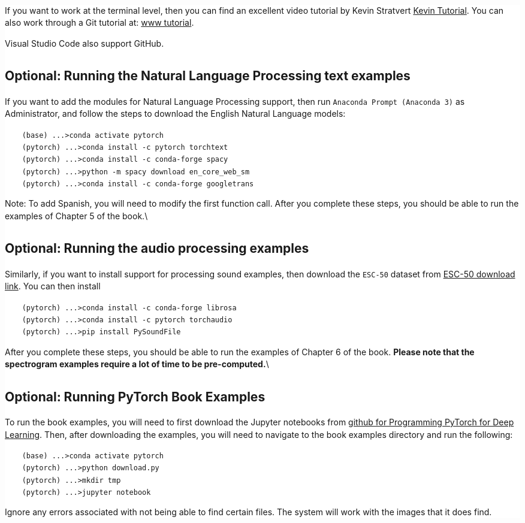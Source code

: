 If you want to work at the terminal level, then you can find an
excellent video tutorial by Kevin Stratvert [ Kevin
Tutorial](https://www.youtube.com/watch?v=tRZGeaHPoaw). You can also
work through a Git tutorial at: [ www
tutorial](https://www.w3schools.com/git/default.asp?remote=github).

Visual Studio Code also support GitHub.

## Optional: Running the Natural Language Processing text examples

If you want to add the modules for Natural Language Processing support,
then run `Anaconda Prompt (Anaconda 3)` as Administrator, and follow the
steps to download the English Natural Language models:

        (base) ...>conda activate pytorch
        (pytorch) ...>conda install -c pytorch torchtext 
        (pytorch) ...>conda install -c conda-forge spacy
        (pytorch) ...>python -m spacy download en_core_web_sm
        (pytorch) ...>conda install -c conda-forge googletrans

Note: To add Spanish, you will need to modify the first function call.
After you complete these steps, you should be able to run the examples
of Chapter 5 of the book.\

## Optional: Running the audio processing examples

Similarly, if you want to install support for processing sound examples,
then download the `ESC-50` dataset from [ESC-50 download
link](https://github.com/karolpiczak/ESC-50#download). You can then
install

        (pytorch) ...>conda install -c conda-forge librosa 
        (pytorch) ...>conda install -c pytorch torchaudio
        (pytorch) ...>pip install PySoundFile

After you complete these steps, you should be able to run the examples
of Chapter 6 of the book. **Please note that the spectrogram examples
require a lot of time to be pre-computed.**\

## Optional: Running PyTorch Book Examples

To run the book examples, you will need to first download the Jupyter
notebooks from [ github for Programming PyTorch for Deep
Learning](https://github.com/falloutdurham/beginners-pytorch-deep-learning).
Then, after downloading the examples, you will need to navigate to the
book examples directory and run the following:

        (base) ...>conda activate pytorch
        (pytorch) ...>python download.py
        (pytorch) ...>mkdir tmp
        (pytorch) ...>jupyter notebook

Ignore any errors associated with not being able to find certain files.
The system will work with the images that it does find.

